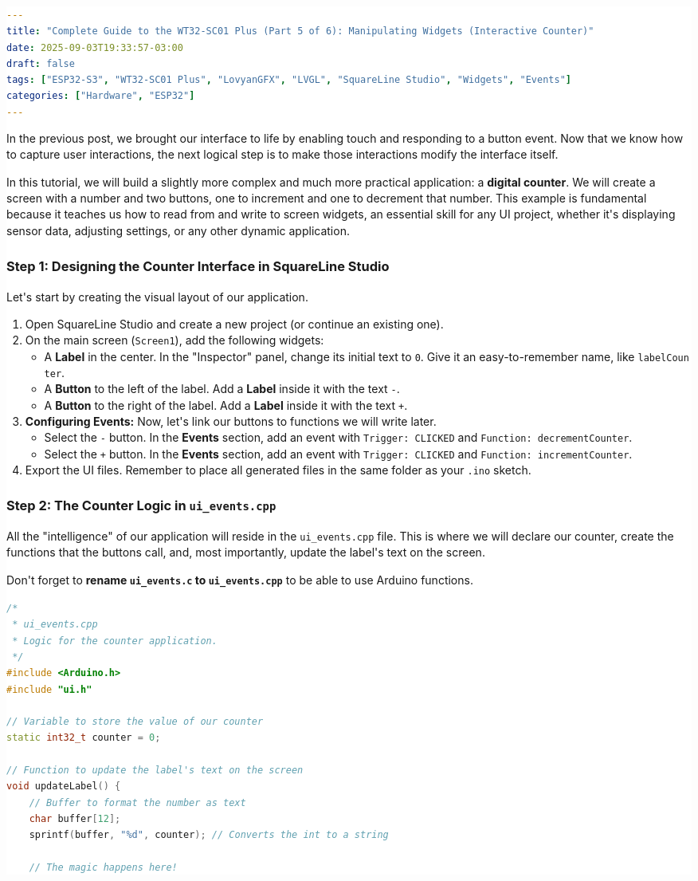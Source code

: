 ```yaml
---
title: "Complete Guide to the WT32-SC01 Plus (Part 5 of 6): Manipulating Widgets (Interactive Counter)"
date: 2025-09-03T19:33:57-03:00
draft: false
tags: ["ESP32-S3", "WT32-SC01 Plus", "LovyanGFX", "LVGL", "SquareLine Studio", "Widgets", "Events"]
categories: ["Hardware", "ESP32"]
---
```


In the previous post, we brought our interface to life by enabling touch and responding to a button event. Now that we know how to capture user interactions, the next logical step is to make those interactions modify the interface itself.

In this tutorial, we will build a slightly more complex and much more practical application: a **digital counter**. We will create a screen with a number and two buttons, one to increment and one to decrement that number. This example is fundamental because it teaches us how to read from and write to screen widgets, an essential skill for any UI project, whether it's displaying sensor data, adjusting settings, or any other dynamic application.

### Step 1: Designing the Counter Interface in SquareLine Studio

Let's start by creating the visual layout of our application.

1.  Open SquareLine Studio and create a new project (or continue an existing one).
2.  On the main screen (`Screen1`), add the following widgets:
    * A **Label** in the center. In the "Inspector" panel, change its initial text to `0`. Give it an easy-to-remember name, like `labelCounter`.
    * A **Button** to the left of the label. Add a **Label** inside it with the text `-`.
    * A **Button** to the right of the label. Add a **Label** inside it with the text `+`.
3.  **Configuring Events:** Now, let's link our buttons to functions we will write later.
    * Select the `-` button. In the **Events** section, add an event with `Trigger: CLICKED` and `Function: decrementCounter`.
    * Select the `+` button. In the **Events** section, add an event with `Trigger: CLICKED` and `Function: incrementCounter`.
4.  Export the UI files. Remember to place all generated files in the same folder as your `.ino` sketch.

### Step 2: The Counter Logic in `ui_events.cpp`

All the "intelligence" of our application will reside in the `ui_events.cpp` file. This is where we will declare our counter, create the functions that the buttons call, and, most importantly, update the label's text on the screen.

Don't forget to **rename `ui_events.c` to `ui_events.cpp`** to be able to use Arduino functions.

```cpp
/*
 * ui_events.cpp
 * Logic for the counter application.
 */
#include <Arduino.h>
#include "ui.h"

// Variable to store the value of our counter
static int32_t counter = 0;

// Function to update the label's text on the screen
void updateLabel() {
    // Buffer to format the number as text
    char buffer[12]; 
    sprintf(buffer, "%d", counter); // Converts the int to a string

    // The magic happens here!
```